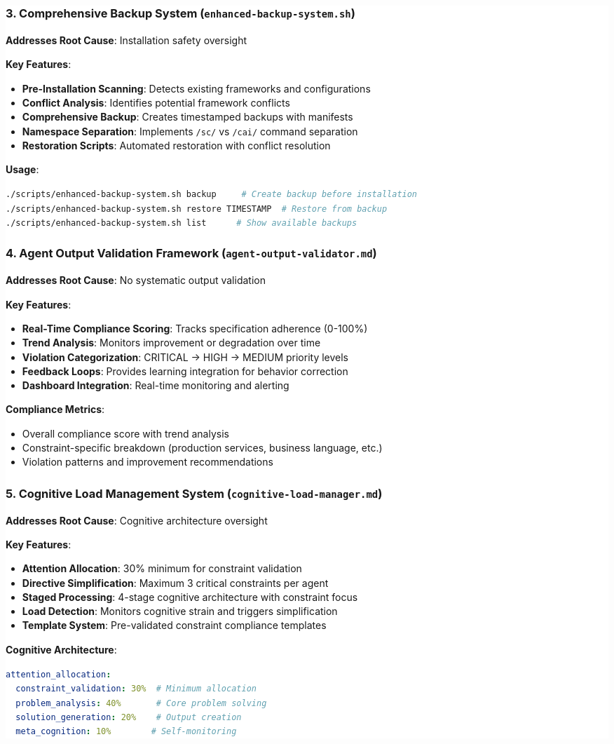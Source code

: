 ### 3. Comprehensive Backup System (`enhanced-backup-system.sh`)
**Addresses Root Cause**: Installation safety oversight

**Key Features**:
- **Pre-Installation Scanning**: Detects existing frameworks and configurations
- **Conflict Analysis**: Identifies potential framework conflicts
- **Comprehensive Backup**: Creates timestamped backups with manifests
- **Namespace Separation**: Implements `/sc/` vs `/cai/` command separation
- **Restoration Scripts**: Automated restoration with conflict resolution

**Usage**:
```bash
./scripts/enhanced-backup-system.sh backup     # Create backup before installation
./scripts/enhanced-backup-system.sh restore TIMESTAMP  # Restore from backup
./scripts/enhanced-backup-system.sh list      # Show available backups
```

### 4. Agent Output Validation Framework (`agent-output-validator.md`)
**Addresses Root Cause**: No systematic output validation

**Key Features**:
- **Real-Time Compliance Scoring**: Tracks specification adherence (0-100%)
- **Trend Analysis**: Monitors improvement or degradation over time
- **Violation Categorization**: CRITICAL → HIGH → MEDIUM priority levels
- **Feedback Loops**: Provides learning integration for behavior correction
- **Dashboard Integration**: Real-time monitoring and alerting

**Compliance Metrics**:
- Overall compliance score with trend analysis
- Constraint-specific breakdown (production services, business language, etc.)
- Violation patterns and improvement recommendations

### 5. Cognitive Load Management System (`cognitive-load-manager.md`)
**Addresses Root Cause**: Cognitive architecture oversight

**Key Features**:
- **Attention Allocation**: 30% minimum for constraint validation
- **Directive Simplification**: Maximum 3 critical constraints per agent
- **Staged Processing**: 4-stage cognitive architecture with constraint focus
- **Load Detection**: Monitors cognitive strain and triggers simplification
- **Template System**: Pre-validated constraint compliance templates

**Cognitive Architecture**:
```yaml
attention_allocation:
  constraint_validation: 30%  # Minimum allocation
  problem_analysis: 40%       # Core problem solving
  solution_generation: 20%    # Output creation
  meta_cognition: 10%        # Self-monitoring
```
